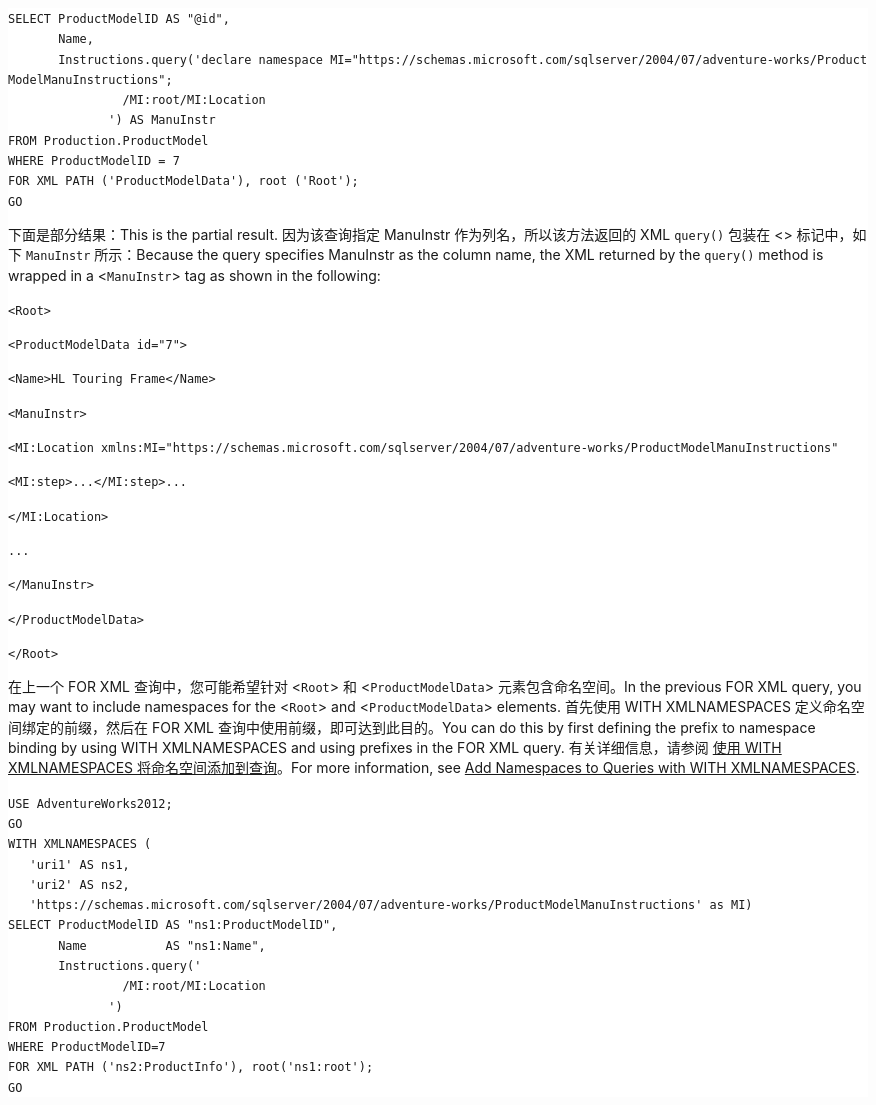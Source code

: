 ```  
SELECT ProductModelID AS "@id",  
       Name,  
       Instructions.query('declare namespace MI="https://schemas.microsoft.com/sqlserver/2004/07/adventure-works/ProductModelManuInstructions";  
                /MI:root/MI:Location   
              ') AS ManuInstr  
FROM Production.ProductModel  
WHERE ProductModelID = 7  
FOR XML PATH ('ProductModelData'), root ('Root');  
GO  
```  
  
 <span data-ttu-id="146d1-126">下面是部分结果：</span><span class="sxs-lookup"><span data-stu-id="146d1-126">This is the partial result.</span></span> <span data-ttu-id="146d1-127">因为该查询指定 ManuInstr 作为列名，所以该方法返回的 XML `query()` 包装在 <> 标记中，如下 `ManuInstr` 所示：</span><span class="sxs-lookup"><span data-stu-id="146d1-127">Because the query specifies ManuInstr as the column name, the XML returned by the `query()` method is wrapped in a <`ManuInstr`> tag as shown in the following:</span></span>  
  
 `<Root>`  
  
 `<ProductModelData id="7">`  
  
 `<Name>HL Touring Frame</Name>`  
  
 `<ManuInstr>`  
  
 `<MI:Location xmlns:MI="https://schemas.microsoft.com/sqlserver/2004/07/adventure-works/ProductModelManuInstructions"`  
  
 `<MI:step>...</MI:step>...`  
  
 `</MI:Location>`  
  
 `...`  
  
 `</ManuInstr>`  
  
 `</ProductModelData>`  
  
 `</Root>`  
  
 <span data-ttu-id="146d1-128">在上一个 FOR XML 查询中，您可能希望针对 <`Root`> 和 <`ProductModelData`> 元素包含命名空间。</span><span class="sxs-lookup"><span data-stu-id="146d1-128">In the previous FOR XML query, you may want to include namespaces for the <`Root`> and <`ProductModelData`> elements.</span></span> <span data-ttu-id="146d1-129">首先使用 WITH XMLNAMESPACES 定义命名空间绑定的前缀，然后在 FOR XML 查询中使用前缀，即可达到此目的。</span><span class="sxs-lookup"><span data-stu-id="146d1-129">You can do this by first defining the prefix to namespace binding by using WITH XMLNAMESPACES and using prefixes in the FOR XML query.</span></span> <span data-ttu-id="146d1-130">有关详细信息，请参阅 [使用 WITH XMLNAMESPACES 将命名空间添加到查询](add-namespaces-to-queries-with-with-xmlnamespaces.md)。</span><span class="sxs-lookup"><span data-stu-id="146d1-130">For more information, see [Add Namespaces to Queries with WITH XMLNAMESPACES](add-namespaces-to-queries-with-with-xmlnamespaces.md).</span></span>  
  
```  
USE AdventureWorks2012;  
GO  
WITH XMLNAMESPACES (  
   'uri1' AS ns1,    
   'uri2' AS ns2,  
   'https://schemas.microsoft.com/sqlserver/2004/07/adventure-works/ProductModelManuInstructions' as MI)  
SELECT ProductModelID AS "ns1:ProductModelID",  
       Name           AS "ns1:Name",  
       Instructions.query('  
                /MI:root/MI:Location   
              ')   
FROM Production.ProductModel  
WHERE ProductModelID=7  
FOR XML PATH ('ns2:ProductInfo'), root('ns1:root');  
GO  
```  